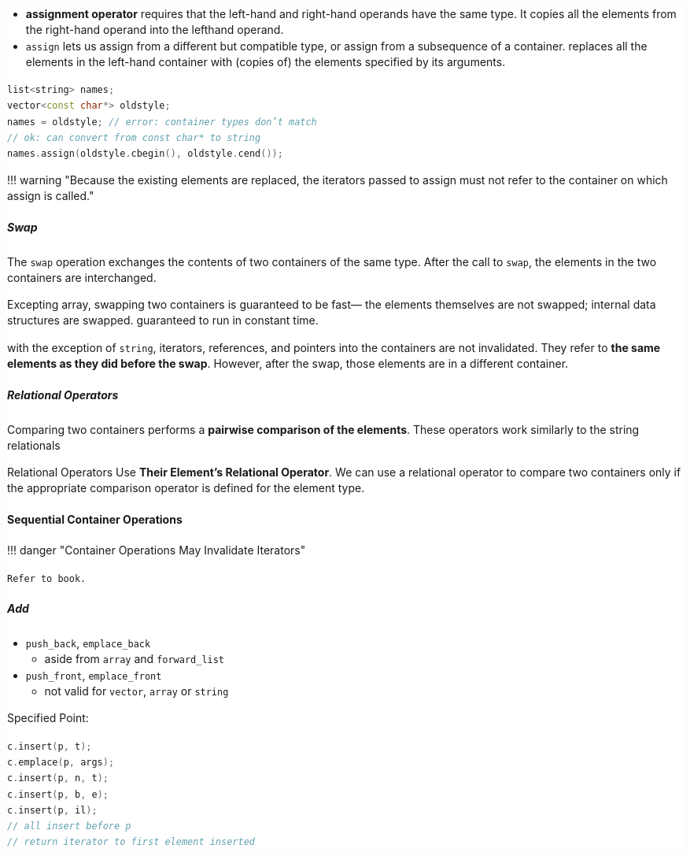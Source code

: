 - **assignment operator** requires that the left-hand and right-hand operands have the same type. It copies all the elements from the right-hand operand into the lefthand operand.
- `assign` lets us assign from a different but compatible type, or assign from a subsequence of a container. replaces all the elements in the left-hand container with (copies of) the elements specified by its arguments.

```cpp
list<string> names;
vector<const char*> oldstyle;
names = oldstyle; // error: container types don’t match
// ok: can convert from const char* to string
names.assign(oldstyle.cbegin(), oldstyle.cend());
```

!!! warning "Because the existing elements are replaced, the iterators passed to assign must not refer to the container on which assign is called."

##### Swap

The `swap` operation exchanges the contents of two containers of the same type. After the call to `swap`, the elements in the two containers are interchanged.

Excepting array, swapping two containers is guaranteed to be fast— the elements themselves are not swapped; internal data structures are swapped. guaranteed to run in constant time.

with the exception of `string`, iterators, references, and pointers into the containers are not invalidated. They refer to **the same elements as they did before the swap**. However, after the swap, those elements are in a different container.

##### Relational Operators

Comparing two containers performs a **pairwise comparison of the elements**. These operators work similarly to the string relationals

Relational Operators Use **Their Element’s Relational Operator**. We can use a relational operator to compare two containers only if the appropriate comparison operator is defined for the element type.

#### Sequential Container Operations

!!! danger "Container Operations May Invalidate Iterators"

    Refer to book.

##### Add

- `push_back`, `emplace_back`
    - aside from `array` and `forward_list`
- `push_front`, `emplace_front`
    - not valid for `vector`, `array` or `string`

Specified Point:

```cpp
c.insert(p, t);
c.emplace(p, args);
c.insert(p, n, t);
c.insert(p, b, e);
c.insert(p, il);
// all insert before p
// return iterator to first element inserted
```
